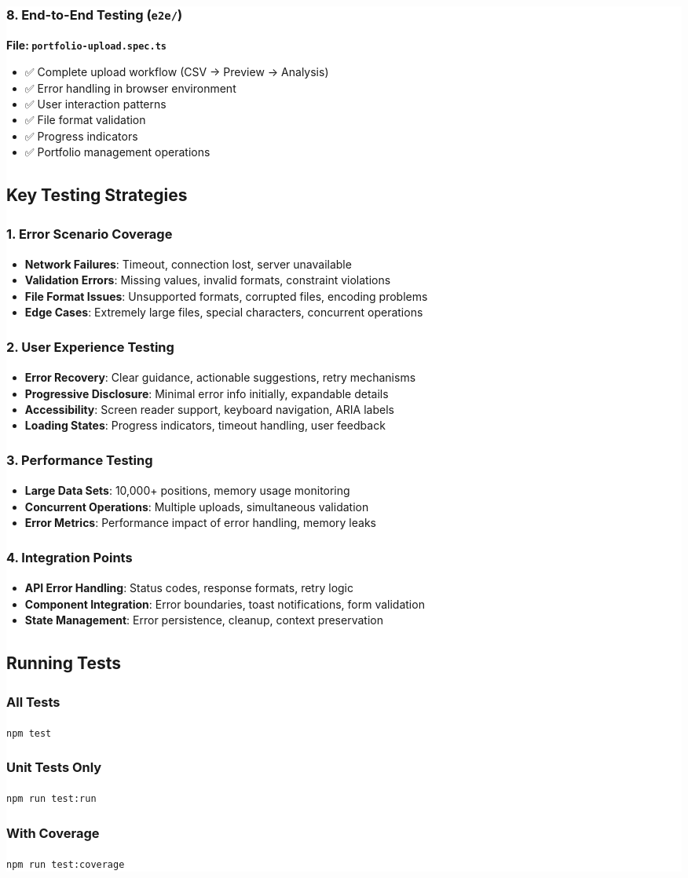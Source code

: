 ### 8. End-to-End Testing (`e2e/`)

**File: `portfolio-upload.spec.ts`**
- ✅ Complete upload workflow (CSV → Preview → Analysis)
- ✅ Error handling in browser environment
- ✅ User interaction patterns
- ✅ File format validation
- ✅ Progress indicators
- ✅ Portfolio management operations

## Key Testing Strategies

### 1. Error Scenario Coverage
- **Network Failures**: Timeout, connection lost, server unavailable
- **Validation Errors**: Missing values, invalid formats, constraint violations
- **File Format Issues**: Unsupported formats, corrupted files, encoding problems
- **Edge Cases**: Extremely large files, special characters, concurrent operations

### 2. User Experience Testing
- **Error Recovery**: Clear guidance, actionable suggestions, retry mechanisms
- **Progressive Disclosure**: Minimal error info initially, expandable details
- **Accessibility**: Screen reader support, keyboard navigation, ARIA labels
- **Loading States**: Progress indicators, timeout handling, user feedback

### 3. Performance Testing
- **Large Data Sets**: 10,000+ positions, memory usage monitoring
- **Concurrent Operations**: Multiple uploads, simultaneous validation
- **Error Metrics**: Performance impact of error handling, memory leaks

### 4. Integration Points
- **API Error Handling**: Status codes, response formats, retry logic
- **Component Integration**: Error boundaries, toast notifications, form validation
- **State Management**: Error persistence, cleanup, context preservation

## Running Tests

### All Tests
```bash
npm test
```

### Unit Tests Only
```bash
npm run test:run
```

### With Coverage
```bash
npm run test:coverage
```
